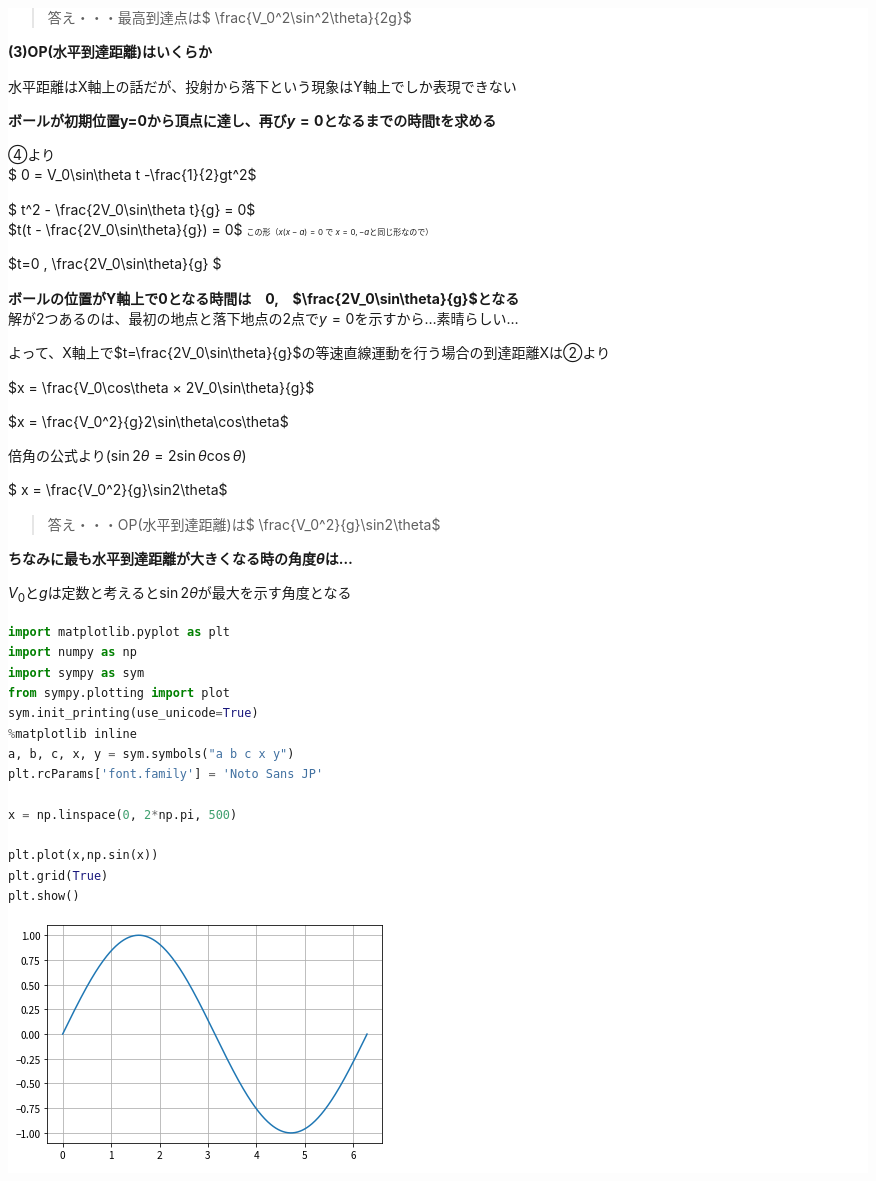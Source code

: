 
>答え・・・最高到達点は$ \frac{V_0^2\sin^2\theta}{2g}$

<b>(3)OP(水平到達距離)はいくらか</b>  


水平距離はX軸上の話だが、投射から落下という現象はY軸上でしか表現できない  


<b>ボールが初期位置y=0から頂点に達し、再び$y=0$となるまでの時間tを求める</b>  

④より  
$ 0 = V_0\sin\theta t -\frac{1}{2}gt^2$ 

$ t^2 - \frac{2V_0\sin\theta t}{g} = 0$  
$t(t - \frac{2V_0\sin\theta}{g}) = 0$
<span style="font-size:8px">この形（$x(x-a) = 0$ で $x = 0,-a$と同じ形なので）</span>  

$t=0 , \frac{2V_0\sin\theta}{g} $  

<b>ボールの位置がY軸上で0となる時間は　0,　$\frac{2V_0\sin\theta}{g}$となる</b>  
解が2つあるのは、最初の地点と落下地点の2点で$y = 0$を示すから…素晴らしい…  


よって、X軸上で$t=\frac{2V_0\sin\theta}{g}$の等速直線運動を行う場合の到達距離Xは②より  


$x = \frac{V_0\cos\theta × 2V_0\sin\theta}{g}$  

$x = \frac{V_0^2}{g}2\sin\theta\cos\theta$  

倍角の公式より($\sin 2\theta = 2\sin\theta \cos\theta$)  

$ x = \frac{V_0^2}{g}\sin2\theta$

>答え・・・OP(水平到達距離)は$ \frac{V_0^2}{g}\sin2\theta$

<b>ちなみに最も水平到達距離が大きくなる時の角度$\theta$は…</b>

$V_0$と$g$は定数と考えると$\sin2\theta$が最大を示す角度となる


```python
import matplotlib.pyplot as plt
import numpy as np
import sympy as sym
from sympy.plotting import plot
sym.init_printing(use_unicode=True)
%matplotlib inline
a, b, c, x, y = sym.symbols("a b c x y")
plt.rcParams['font.family'] = 'Noto Sans JP'

x = np.linspace(0, 2*np.pi, 500)

plt.plot(x,np.sin(x))
plt.grid(True)
plt.show()
```


    
![png](buturi_files/buturi_14_0.png)
    